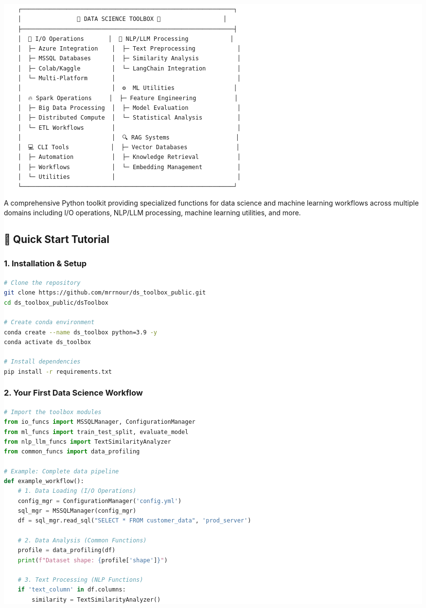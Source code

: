 ```
    ┌─────────────────────────────────────────────────────────────┐
    │                🧰 DATA SCIENCE TOOLBOX 🧰                  │
    ├─────────────────────────────────────────────────────────────┤
    │  📁 I/O Operations       │  🧠 NLP/LLM Processing            │
    │  ├─ Azure Integration    │  ├─ Text Preprocessing            │
    │  ├─ MSSQL Databases      │  ├─ Similarity Analysis           │
    │  ├─ Colab/Kaggle         │  └─ LangChain Integration         │
    │  └─ Multi-Platform       │                                   │
    │                          │  ⚙️  ML Utilities                 │
    │  🔥 Spark Operations     │  ├─ Feature Engineering           │
    │  ├─ Big Data Processing  │  ├─ Model Evaluation              │
    │  ├─ Distributed Compute  │  └─ Statistical Analysis          │
    │  └─ ETL Workflows        │                                   │
    │                          │  🔍 RAG Systems                   │
    │  💻 CLI Tools            │  ├─ Vector Databases              │
    │  ├─ Automation           │  ├─ Knowledge Retrieval           │
    │  ├─ Workflows            │  └─ Embedding Management          │
    │  └─ Utilities            │                                   │
    └─────────────────────────────────────────────────────────────┘
```

A comprehensive Python toolkit providing specialized functions for data science and machine learning workflows across multiple domains including I/O operations, NLP/LLM processing, machine learning utilities, and more.

## 🚀 Quick Start Tutorial

### 1. Installation & Setup
```bash
# Clone the repository
git clone https://github.com/mrrnour/ds_toolbox_public.git
cd ds_toolbox_public/dsToolbox

# Create conda environment
conda create --name ds_toolbox python=3.9 -y
conda activate ds_toolbox

# Install dependencies
pip install -r requirements.txt
```

### 2. Your First Data Science Workflow
```python
# Import the toolbox modules
from io_funcs import MSSQLManager, ConfigurationManager
from ml_funcs import train_test_split, evaluate_model
from nlp_llm_funcs import TextSimilarityAnalyzer
from common_funcs import data_profiling

# Example: Complete data pipeline
def example_workflow():
    # 1. Data Loading (I/O Operations)
    config_mgr = ConfigurationManager('config.yml')
    sql_mgr = MSSQLManager(config_mgr)
    df = sql_mgr.read_sql("SELECT * FROM customer_data", 'prod_server')
    
    # 2. Data Analysis (Common Functions)
    profile = data_profiling(df)
    print(f"Dataset shape: {profile['shape']}")
    
    # 3. Text Processing (NLP Functions)
    if 'text_column' in df.columns:
        similarity = TextSimilarityAnalyzer()
```